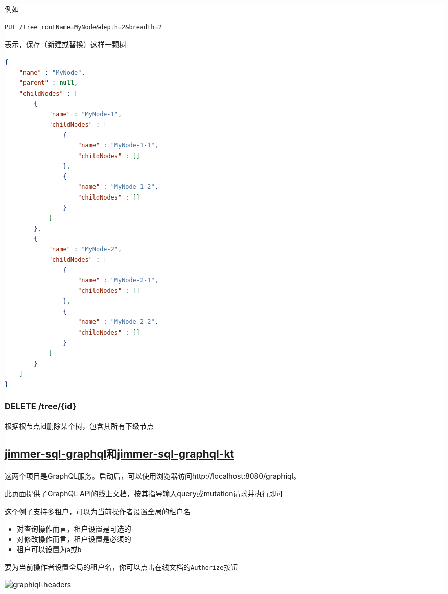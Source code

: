 例如
```
PUT /tree rootName=MyNode&depth=2&breadth=2
```
表示，保存（新建或替换）这样一颗树
```json
{
    "name" : "MyNode",
    "parent" : null,
    "childNodes" : [
        {
            "name" : "MyNode-1",
            "childNodes" : [
                {
                    "name" : "MyNode-1-1",
                    "childNodes" : []
                }, 
                {
                    "name" : "MyNode-1-2",
                    "childNodes" : []
                }
            ]
        }, 
        {
            "name" : "MyNode-2",
            "childNodes" : [
                {
                    "name" : "MyNode-2-1",
                    "childNodes" : []
                }, 
                {
                    "name" : "MyNode-2-2",
                    "childNodes" : []
                }
            ]
        }
    ]
}
```

### DELETE /tree/{id}

根据根节点id删除某个树，包含其所有下级节点

## [jimmer-sql-graphql](https://github.com/babyfish-ct/jimmer/tree/main/example/java/jimmer-sql)和[jimmer-sql-graphql-kt](https://github.com/babyfish-ct/jimmer/tree/main/example/kotlin/jimmer-sql-kt)

这两个项目是GraphQL服务。启动后，可以使用浏览器访问http://localhost:8080/graphiql。

此页面提供了GraphQL API的线上文档，按其指导输入query或mutation请求并执行即可

这个例子支持多租户，可以为当前操作者设置全局的租户名
- 对查询操作而言，租户设置是可选的
- 对修改操作而言，租户设置是必须的
- 租户可以设置为`a`或`b`

要为当前操作者设置全局的租户名，你可以点击在线文档的`Authorize`按钮

![graphiql-headers](@site/static/img/graphiql-headers.jpg)
